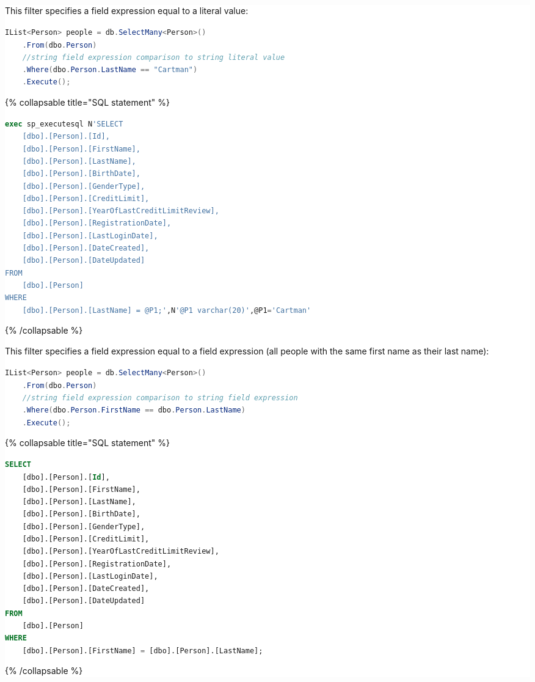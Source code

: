 This filter specifies a field expression equal to a literal value:
```csharp
IList<Person> people = db.SelectMany<Person>()
    .From(dbo.Person)
    //string field expression comparison to string literal value
    .Where(dbo.Person.LastName == "Cartman")
    .Execute();
```

{% collapsable title="SQL statement" %}
```sql
exec sp_executesql N'SELECT
	[dbo].[Person].[Id],
	[dbo].[Person].[FirstName],
	[dbo].[Person].[LastName],
	[dbo].[Person].[BirthDate],
	[dbo].[Person].[GenderType],
	[dbo].[Person].[CreditLimit],
	[dbo].[Person].[YearOfLastCreditLimitReview],
	[dbo].[Person].[RegistrationDate],
	[dbo].[Person].[LastLoginDate],
	[dbo].[Person].[DateCreated],
	[dbo].[Person].[DateUpdated]
FROM
	[dbo].[Person]
WHERE
	[dbo].[Person].[LastName] = @P1;',N'@P1 varchar(20)',@P1='Cartman'
```
{% /collapsable %}

This filter specifies a field expression equal to a field expression (all people with the same first name as their last name):
```csharp
IList<Person> people = db.SelectMany<Person>()
    .From(dbo.Person)
    //string field expression comparison to string field expression
    .Where(dbo.Person.FirstName == dbo.Person.LastName)
    .Execute();
```

{% collapsable title="SQL statement" %}
```sql
SELECT
	[dbo].[Person].[Id],
	[dbo].[Person].[FirstName],
	[dbo].[Person].[LastName],
	[dbo].[Person].[BirthDate],
	[dbo].[Person].[GenderType],
	[dbo].[Person].[CreditLimit],
	[dbo].[Person].[YearOfLastCreditLimitReview],
	[dbo].[Person].[RegistrationDate],
	[dbo].[Person].[LastLoginDate],
	[dbo].[Person].[DateCreated],
	[dbo].[Person].[DateUpdated]
FROM
	[dbo].[Person]
WHERE
	[dbo].[Person].[FirstName] = [dbo].[Person].[LastName];
```
{% /collapsable %}
